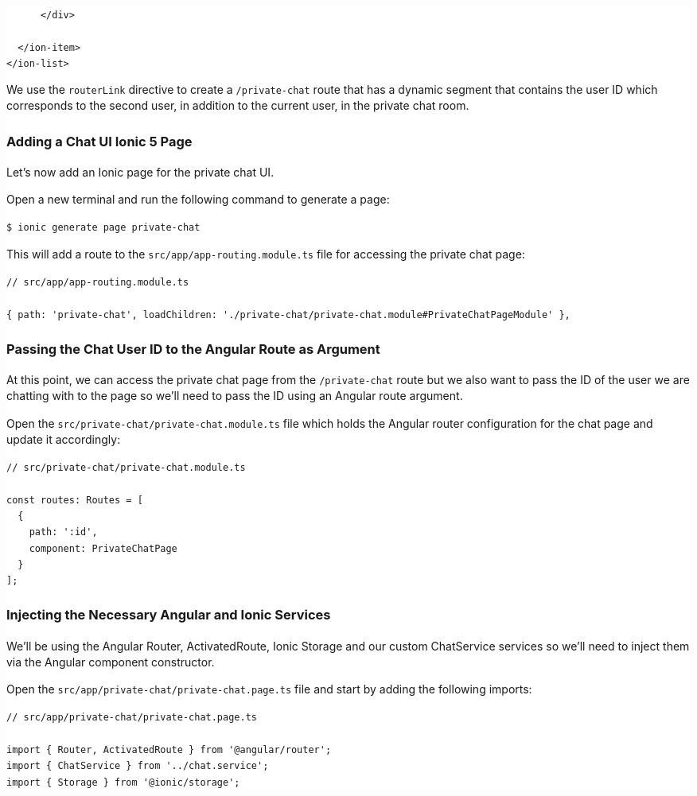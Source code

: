           </div>  
        
      </ion-item>
    </ion-list>

We use the `routerLink` directive to create a `/private-chat` route that has a dynamic segment that contains the user ID which corresponds to the second user, in addition to the current user, in the private chat room. 

### Adding a Chat UI Ionic 5 Page

Let’s now add an Ionic page for the private chat UI.

 Open a new terminal and run the following command to generate a page:


    $ ionic generate page private-chat  

This will add a route to the `src/app/app-routing.module.ts` file for accessing the private chat page:


    // src/app/app-routing.module.ts
     
    { path: 'private-chat', loadChildren: './private-chat/private-chat.module#PrivateChatPageModule' },
    


### Passing the Chat User ID to the Angular Route as Argument

At this point, we can access the private chat page from the `/private-chat` route but we also want to pass the ID of the user we are chatting with to the page so we’ll need to pass the ID using an Angular route argument.
 
Open the `src/private-chat/private-chat.module.ts` file which holds the Angular router configuration for the chat page and update it accordingly:
 

    // src/private-chat/private-chat.module.ts
    
    const routes: Routes = [
      {
        path: ':id',
        component: PrivateChatPage
      }  
    ];

### Injecting the Necessary Angular and Ionic Services

We’ll be using the Angular Router, ActivatedRoute, Ionic Storage and our custom ChatService services so we’ll need to inject them via the Angular component constructor. 

Open the `src/app/private-chat/private-chat.page.ts` file and start by adding the following imports:


    // src/app/private-chat/private-chat.page.ts
    
    import { Router, ActivatedRoute } from '@angular/router';
    import { ChatService } from '../chat.service';
    import { Storage } from '@ionic/storage';
